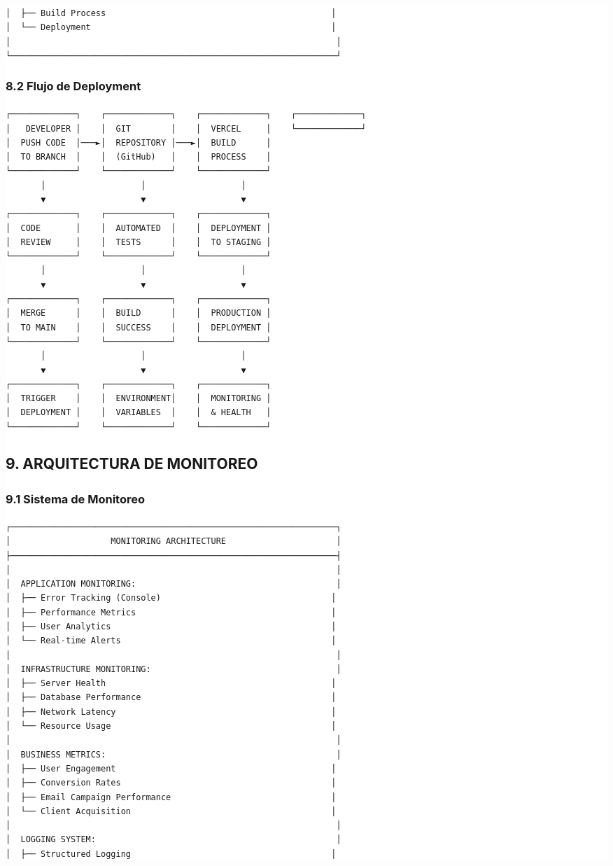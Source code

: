 ```
│  ├── Build Process                                             │
│  └── Deployment                                                │
│                                                                 │
└─────────────────────────────────────────────────────────────────┘
```

### 8.2 Flujo de Deployment

```
┌─────────────┐    ┌─────────────┐    ┌─────────────┐    ┌─────────────┐
│   DEVELOPER │    │  GIT        │    │  VERCEL     │    └─────────────┘
│  PUSH CODE  │───►│  REPOSITORY │───►│  BUILD      │
│  TO BRANCH  │    │  (GitHub)   │    │  PROCESS    │
└─────────────┘    └─────────────┘    └─────────────┘
       │                   │                   │
       ▼                   ▼                   ▼
┌─────────────┐    ┌─────────────┐    ┌─────────────┐
│  CODE       │    │  AUTOMATED  │    │  DEPLOYMENT │
│  REVIEW     │    │  TESTS      │    │  TO STAGING │
└─────────────┘    └─────────────┘    └─────────────┘
       │                   │                   │
       ▼                   ▼                   ▼
┌─────────────┐    ┌─────────────┐    ┌─────────────┐
│  MERGE      │    │  BUILD      │    │  PRODUCTION │
│  TO MAIN    │    │  SUCCESS    │    │  DEPLOYMENT │
└─────────────┘    └─────────────┘    └─────────────┘
       │                   │                   │
       ▼                   ▼                   ▼
┌─────────────┐    ┌─────────────┐    ┌─────────────┐
│  TRIGGER    │    │  ENVIRONMENT│    │  MONITORING │
│  DEPLOYMENT │    │  VARIABLES  │    │  & HEALTH   │
└─────────────┘    └─────────────┘    └─────────────┘
```

## 9. ARQUITECTURA DE MONITOREO

### 9.1 Sistema de Monitoreo

```
┌─────────────────────────────────────────────────────────────────┐
│                    MONITORING ARCHITECTURE                      │
├─────────────────────────────────────────────────────────────────┤
│                                                                 │
│  APPLICATION MONITORING:                                        │
│  ├── Error Tracking (Console)                                  │
│  ├── Performance Metrics                                       │
│  ├── User Analytics                                            │
│  └── Real-time Alerts                                          │
│                                                                 │
│  INFRASTRUCTURE MONITORING:                                     │
│  ├── Server Health                                             │
│  ├── Database Performance                                      │
│  ├── Network Latency                                           │
│  └── Resource Usage                                            │
│                                                                 │
│  BUSINESS METRICS:                                              │
│  ├── User Engagement                                           │
│  ├── Conversion Rates                                          │
│  ├── Email Campaign Performance                                │
│  └── Client Acquisition                                        │
│                                                                 │
│  LOGGING SYSTEM:                                                │
│  ├── Structured Logging                                        │
```